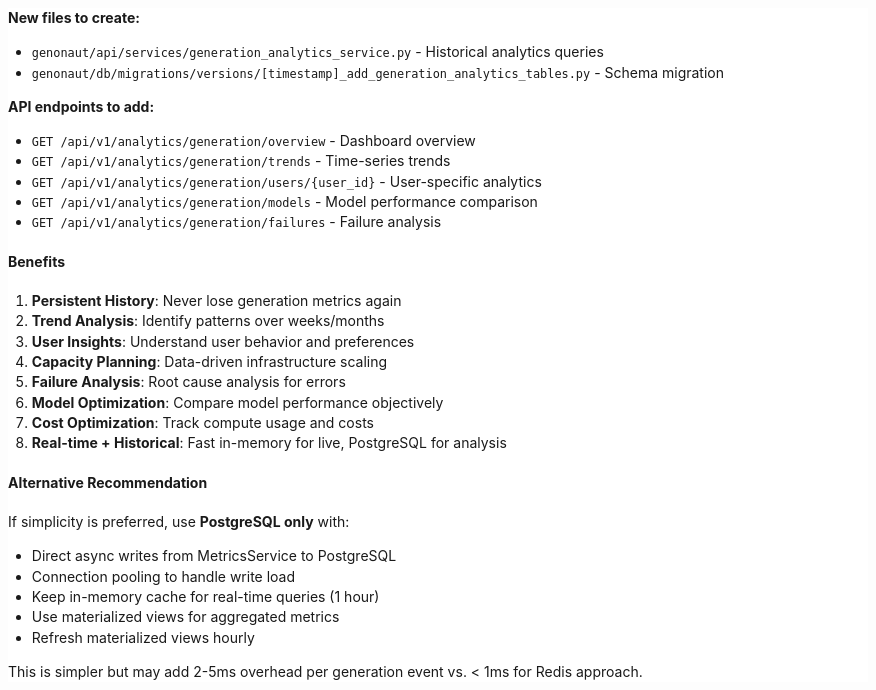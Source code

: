 **New files to create:**
- `genonaut/api/services/generation_analytics_service.py` - Historical analytics queries
- `genonaut/db/migrations/versions/[timestamp]_add_generation_analytics_tables.py` - Schema migration

**API endpoints to add:**
- `GET /api/v1/analytics/generation/overview` - Dashboard overview
- `GET /api/v1/analytics/generation/trends` - Time-series trends
- `GET /api/v1/analytics/generation/users/{user_id}` - User-specific analytics
- `GET /api/v1/analytics/generation/models` - Model performance comparison
- `GET /api/v1/analytics/generation/failures` - Failure analysis

#### Benefits

1. **Persistent History**: Never lose generation metrics again
2. **Trend Analysis**: Identify patterns over weeks/months
3. **User Insights**: Understand user behavior and preferences
4. **Capacity Planning**: Data-driven infrastructure scaling
5. **Failure Analysis**: Root cause analysis for errors
6. **Model Optimization**: Compare model performance objectively
7. **Cost Optimization**: Track compute usage and costs
8. **Real-time + Historical**: Fast in-memory for live, PostgreSQL for analysis

#### Alternative Recommendation

If simplicity is preferred, use **PostgreSQL only** with:
- Direct async writes from MetricsService to PostgreSQL
- Connection pooling to handle write load
- Keep in-memory cache for real-time queries (1 hour)
- Use materialized views for aggregated metrics
- Refresh materialized views hourly

This is simpler but may add 2-5ms overhead per generation event vs. < 1ms for Redis approach.
